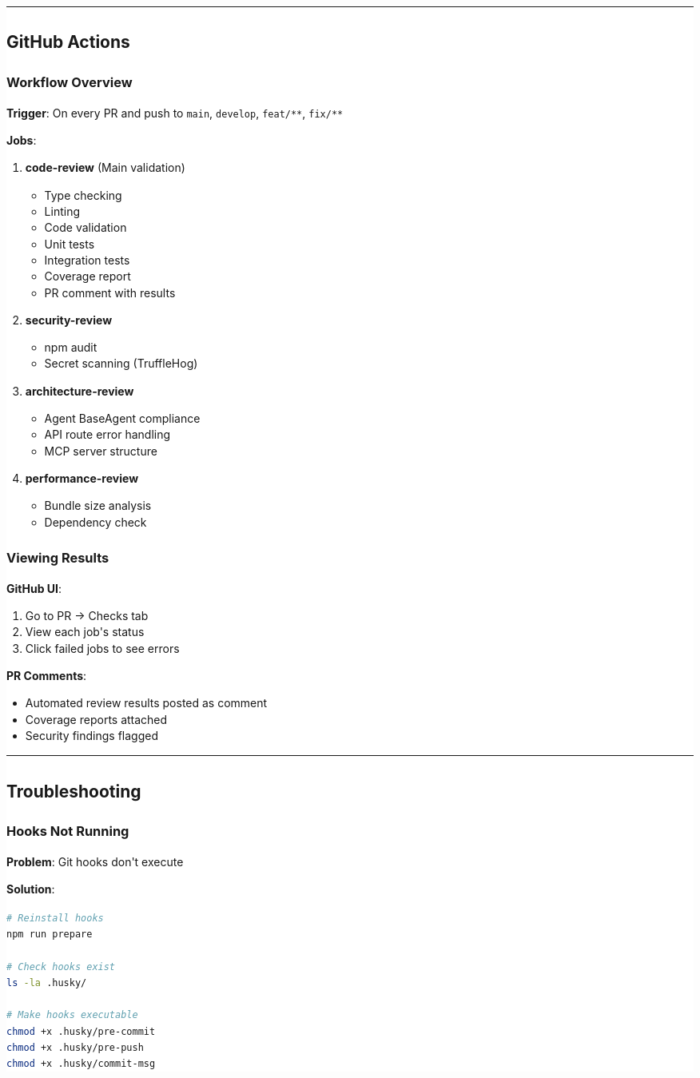
---

## GitHub Actions

### Workflow Overview

**Trigger**: On every PR and push to `main`, `develop`, `feat/**`, `fix/**`

**Jobs**:

1. **code-review** (Main validation)
   - Type checking
   - Linting
   - Code validation
   - Unit tests
   - Integration tests
   - Coverage report
   - PR comment with results

2. **security-review**
   - npm audit
   - Secret scanning (TruffleHog)

3. **architecture-review**
   - Agent BaseAgent compliance
   - API route error handling
   - MCP server structure

4. **performance-review**
   - Bundle size analysis
   - Dependency check

### Viewing Results

**GitHub UI**:
1. Go to PR → Checks tab
2. View each job's status
3. Click failed jobs to see errors

**PR Comments**:
- Automated review results posted as comment
- Coverage reports attached
- Security findings flagged

---

## Troubleshooting

### Hooks Not Running

**Problem**: Git hooks don't execute

**Solution**:
```bash
# Reinstall hooks
npm run prepare

# Check hooks exist
ls -la .husky/

# Make hooks executable
chmod +x .husky/pre-commit
chmod +x .husky/pre-push
chmod +x .husky/commit-msg
```
